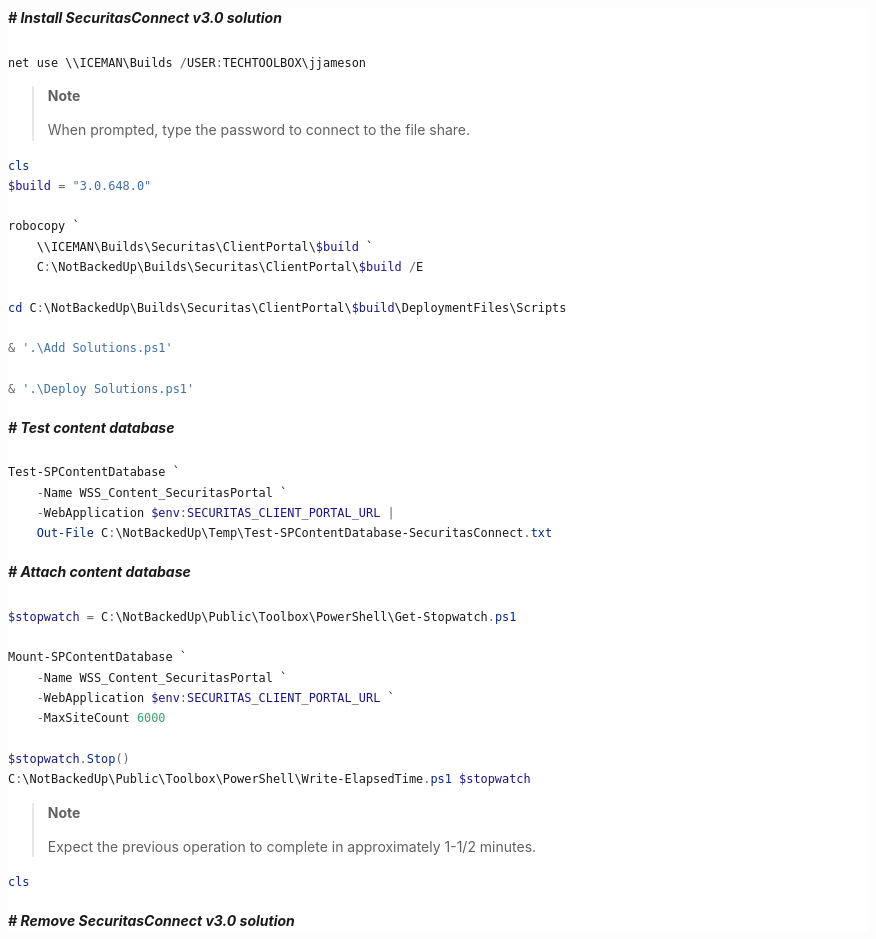 ##### # Install SecuritasConnect v3.0 solution

```PowerShell
net use \\ICEMAN\Builds /USER:TECHTOOLBOX\jjameson
```

> **Note**
>
> When prompted, type the password to connect to the file share.

```PowerShell
cls
$build = "3.0.648.0"

robocopy `
    \\ICEMAN\Builds\Securitas\ClientPortal\$build `
    C:\NotBackedUp\Builds\Securitas\ClientPortal\$build /E

cd C:\NotBackedUp\Builds\Securitas\ClientPortal\$build\DeploymentFiles\Scripts

& '.\Add Solutions.ps1'

& '.\Deploy Solutions.ps1'
```

##### # Test content database

```PowerShell
Test-SPContentDatabase `
    -Name WSS_Content_SecuritasPortal `
    -WebApplication $env:SECURITAS_CLIENT_PORTAL_URL |
    Out-File C:\NotBackedUp\Temp\Test-SPContentDatabase-SecuritasConnect.txt
```

##### # Attach content database

```PowerShell
$stopwatch = C:\NotBackedUp\Public\Toolbox\PowerShell\Get-Stopwatch.ps1

Mount-SPContentDatabase `
    -Name WSS_Content_SecuritasPortal `
    -WebApplication $env:SECURITAS_CLIENT_PORTAL_URL `
    -MaxSiteCount 6000

$stopwatch.Stop()
C:\NotBackedUp\Public\Toolbox\PowerShell\Write-ElapsedTime.ps1 $stopwatch
```

> **Note**
>
> Expect the previous operation to complete in approximately 1-1/2 minutes.

```PowerShell
cls
```

##### # Remove SecuritasConnect v3.0 solution
